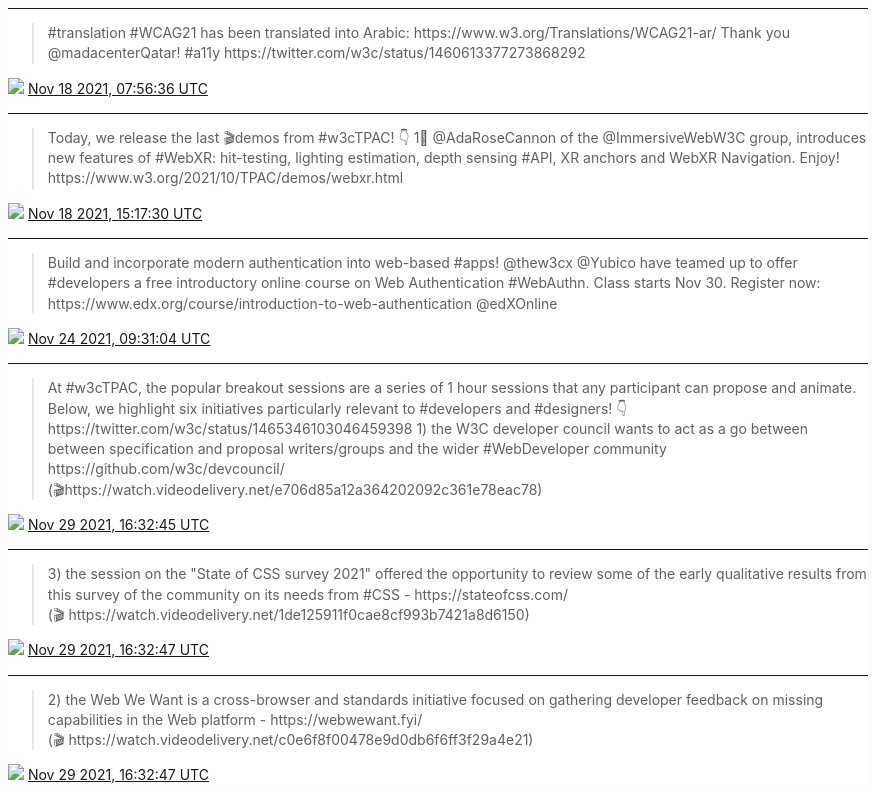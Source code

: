 ----

> \#translation \#WCAG21 has been translated into Arabic: https://www\.w3\.org/Translations/WCAG21\-ar/ Thank you @madacenterQatar\! \#a11y https://twitter\.com/w3c/status/1460613377273868292

<img src="../media/tweet.ico" width="12" /> [Nov 18 2021, 07:56:36 UTC](https://twitter.com/w3cdevs/status/1461241918323580930)

----

> Today, we release the last 🎬demos from \#w3cTPAC\! 👇
> 1⃣ @AdaRoseCannon of the @ImmersiveWebW3C group, introduces new features of \#WebXR: hit\-testing, lighting estimation, depth sensing \#API, XR anchors and WebXR Navigation\. Enjoy\!  
> https://www\.w3\.org/2021/10/TPAC/demos/webxr\.html

<img src="../media/tweet.ico" width="12" /> [Nov 18 2021, 15:17:30 UTC](https://twitter.com/w3cdevs/status/1461352873162272784)

----

> Build and incorporate modern authentication into web\-based \#apps\! @thew3cx @Yubico have teamed up to offer \#developers a free introductory online course on Web Authentication \#WebAuthn\. Class starts Nov 30\. Register now: https://www\.edx\.org/course/introduction\-to\-web\-authentication @edXOnline

<img src="../media/tweet.ico" width="12" /> [Nov 24 2021, 09:31:04 UTC](https://twitter.com/w3cdevs/status/1463440020103118848)

----

> At \#w3cTPAC, the popular breakout sessions are a series of 1 hour sessions that any participant can propose and animate\. Below, we highlight six initiatives particularly relevant to \#developers and \#designers\! 👇  
> https://twitter\.com/w3c/status/1465346103046459398
> 1\) the W3C developer council wants to act as a go between between specification and proposal writers/groups and the wider \#WebDeveloper community https://github\.com/w3c/devcouncil/   
> \(🎬https://watch\.videodelivery\.net/e706d85a12a364202092c361e78eac78\)

<img src="../media/tweet.ico" width="12" /> [Nov 29 2021, 16:32:45 UTC](https://twitter.com/w3cdevs/status/1465358078849789958)

----

> 3\) the session on the "State of CSS survey 2021" offered the opportunity to review some of the early qualitative results from this survey of the community on its needs from \#CSS \- https://stateofcss\.com/  
> \(🎬 https://watch\.videodelivery\.net/1de125911f0cae8cf993b7421a8d6150\)

<img src="../media/tweet.ico" width="12" /> [Nov 29 2021, 16:32:47 UTC](https://twitter.com/w3cdevs/status/1465358088526049285)

----

> 2\) the Web We Want is a cross\-browser and standards initiative focused on gathering developer feedback on missing capabilities in the Web platform \- https://webwewant\.fyi/  
> \(🎬 https://watch\.videodelivery\.net/c0e6f8f00478e9d0db6f6ff3f29a4e21\)

<img src="../media/tweet.ico" width="12" /> [Nov 29 2021, 16:32:47 UTC](https://twitter.com/w3cdevs/status/1465358085095149573)

